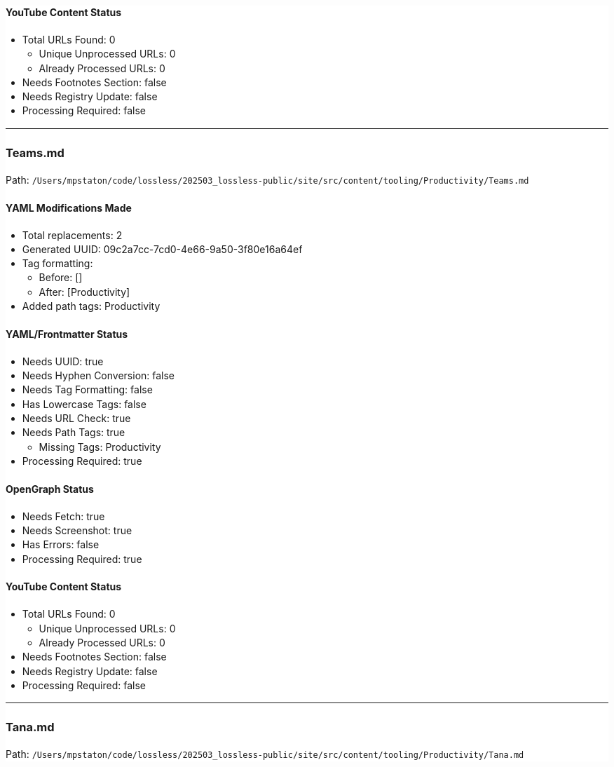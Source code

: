 #### YouTube Content Status
- Total URLs Found: 0
  - Unique Unprocessed URLs: 0
  - Already Processed URLs: 0
- Needs Footnotes Section: false
- Needs Registry Update: false
- Processing Required: false

---

### Teams.md
Path: `/Users/mpstaton/code/lossless/202503_lossless-public/site/src/content/tooling/Productivity/Teams.md`

#### YAML Modifications Made
- Total replacements: 2
- Generated UUID: 09c2a7cc-7cd0-4e66-9a50-3f80e16a64ef
- Tag formatting:
  - Before: []
  - After: [Productivity]
- Added path tags: Productivity

#### YAML/Frontmatter Status
- Needs UUID: true
- Needs Hyphen Conversion: false
- Needs Tag Formatting: false
- Has Lowercase Tags: false
- Needs URL Check: true
- Needs Path Tags: true
  - Missing Tags: Productivity
- Processing Required: true

#### OpenGraph Status
- Needs Fetch: true
- Needs Screenshot: true
- Has Errors: false
- Processing Required: true

#### YouTube Content Status
- Total URLs Found: 0
  - Unique Unprocessed URLs: 0
  - Already Processed URLs: 0
- Needs Footnotes Section: false
- Needs Registry Update: false
- Processing Required: false

---

### Tana.md
Path: `/Users/mpstaton/code/lossless/202503_lossless-public/site/src/content/tooling/Productivity/Tana.md`
